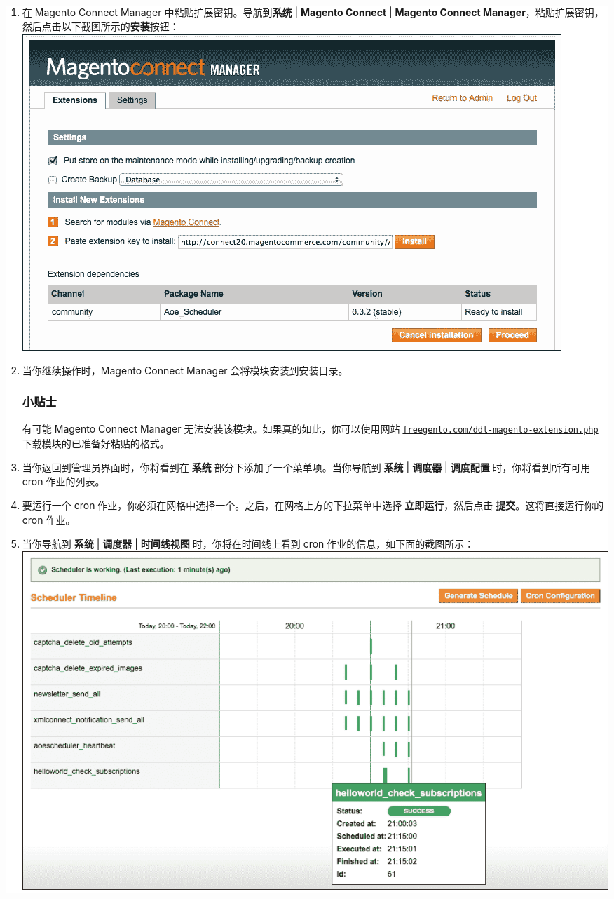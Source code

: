 1.  在 Magento Connect Manager 中粘贴扩展密钥。导航到**系统** | **Magento Connect** | **Magento Connect Manager**，粘贴扩展密钥，然后点击以下截图所示的**安装**按钮：![如何操作...](img/3329OS_08_08.jpg)

1.  当你继续操作时，Magento Connect Manager 会将模块安装到安装目录。

    ### 小贴士

    有可能 Magento Connect Manager 无法安装该模块。如果真的如此，你可以使用网站 [`freegento.com/ddl-magento-extension.php`](http://freegento.com/ddl-magento-extension.php) 下载模块的已准备好粘贴的格式。

1.  当你返回到管理员界面时，你将看到在 **系统** 部分下添加了一个菜单项。当你导航到 **系统** | **调度器** | **调度配置** 时，你将看到所有可用 cron 作业的列表。

1.  要运行一个 cron 作业，你必须在网格中选择一个。之后，在网格上方的下拉菜单中选择 **立即运行**，然后点击 **提交**。这将直接运行你的 cron 作业。

1.  当你导航到 **系统** | **调度器** | **时间线视图** 时，你将在时间线上看到 cron 作业的信息，如下面的截图所示：![如何操作...](img/3329OS_08_09.jpg)
